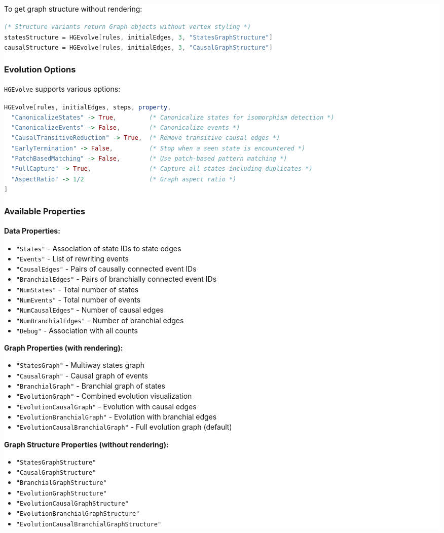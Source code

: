 To get graph structure without rendering:
```mathematica
(* Structure variants return Graph objects without vertex styling *)
statesStructure = HGEvolve[rules, initialEdges, 3, "StatesGraphStructure"]
causalStructure = HGEvolve[rules, initialEdges, 3, "CausalGraphStructure"]
```

### Evolution Options

`HGEvolve` supports various options:

```mathematica
HGEvolve[rules, initialEdges, steps, property,
  "CanonicalizeStates" -> True,         (* Canonicalize states for isomorphism detection *)
  "CanonicalizeEvents" -> False,        (* Canonicalize events *)
  "CausalTransitiveReduction" -> True,  (* Remove transitive causal edges *)
  "EarlyTermination" -> False,          (* Stop when a seen state is encountered *)
  "PatchBasedMatching" -> False,        (* Use patch-based pattern matching *)
  "FullCapture" -> True,                (* Capture all states including duplicates *)
  "AspectRatio" -> 1/2                  (* Graph aspect ratio *)
]
```

### Available Properties

**Data Properties:**
- `"States"` - Association of state IDs to state edges
- `"Events"` - List of rewriting events
- `"CausalEdges"` - Pairs of causally connected event IDs
- `"BranchialEdges"` - Pairs of branchially connected event IDs
- `"NumStates"` - Total number of states
- `"NumEvents"` - Total number of events
- `"NumCausalEdges"` - Number of causal edges
- `"NumBranchialEdges"` - Number of branchial edges
- `"Debug"` - Association with all counts

**Graph Properties (with rendering):**
- `"StatesGraph"` - Multiway states graph
- `"CausalGraph"` - Causal graph of events
- `"BranchialGraph"` - Branchial graph of states
- `"EvolutionGraph"` - Combined evolution visualization
- `"EvolutionCausalGraph"` - Evolution with causal edges
- `"EvolutionBranchialGraph"` - Evolution with branchial edges
- `"EvolutionCausalBranchialGraph"` - Full evolution graph (default)

**Graph Structure Properties (without rendering):**
- `"StatesGraphStructure"`
- `"CausalGraphStructure"`
- `"BranchialGraphStructure"`
- `"EvolutionGraphStructure"`
- `"EvolutionCausalGraphStructure"`
- `"EvolutionBranchialGraphStructure"`
- `"EvolutionCausalBranchialGraphStructure"`
